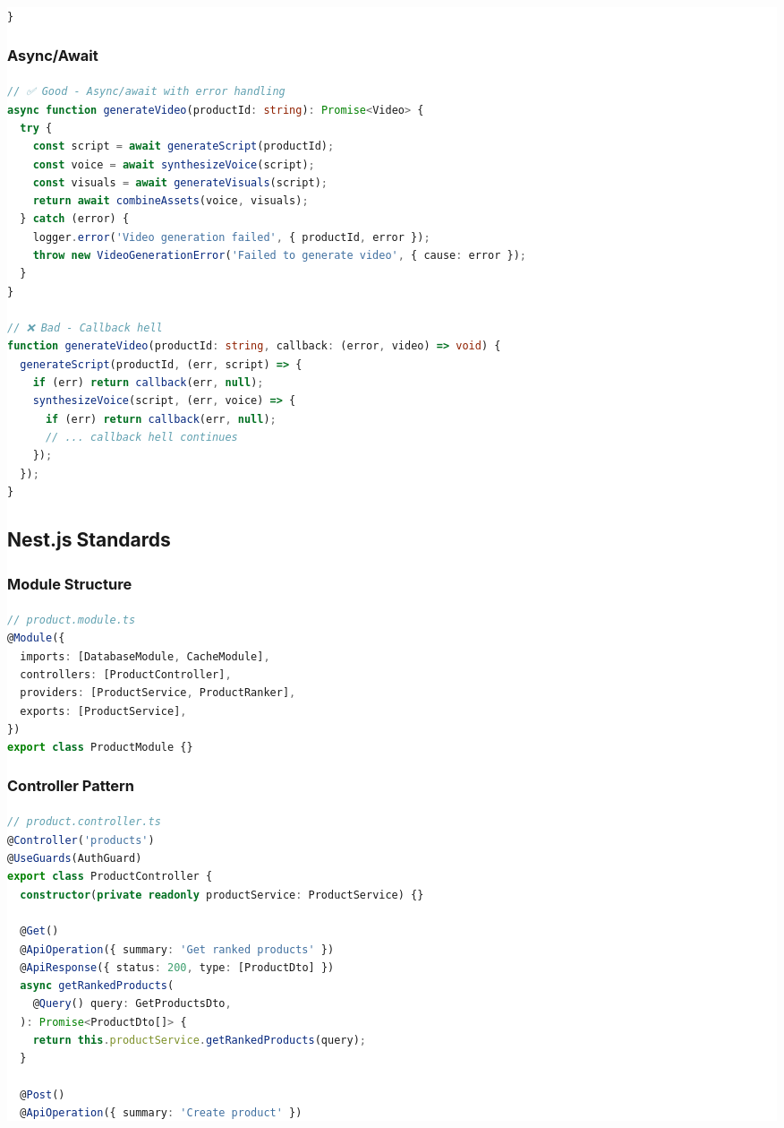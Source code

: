 ```typescript
}
```

### Async/Await
```typescript
// ✅ Good - Async/await with error handling
async function generateVideo(productId: string): Promise<Video> {
  try {
    const script = await generateScript(productId);
    const voice = await synthesizeVoice(script);
    const visuals = await generateVisuals(script);
    return await combineAssets(voice, visuals);
  } catch (error) {
    logger.error('Video generation failed', { productId, error });
    throw new VideoGenerationError('Failed to generate video', { cause: error });
  }
}

// ❌ Bad - Callback hell
function generateVideo(productId: string, callback: (error, video) => void) {
  generateScript(productId, (err, script) => {
    if (err) return callback(err, null);
    synthesizeVoice(script, (err, voice) => {
      if (err) return callback(err, null);
      // ... callback hell continues
    });
  });
}
```

## Nest.js Standards

### Module Structure
```typescript
// product.module.ts
@Module({
  imports: [DatabaseModule, CacheModule],
  controllers: [ProductController],
  providers: [ProductService, ProductRanker],
  exports: [ProductService],
})
export class ProductModule {}
```

### Controller Pattern
```typescript
// product.controller.ts
@Controller('products')
@UseGuards(AuthGuard)
export class ProductController {
  constructor(private readonly productService: ProductService) {}

  @Get()
  @ApiOperation({ summary: 'Get ranked products' })
  @ApiResponse({ status: 200, type: [ProductDto] })
  async getRankedProducts(
    @Query() query: GetProductsDto,
  ): Promise<ProductDto[]> {
    return this.productService.getRankedProducts(query);
  }

  @Post()
  @ApiOperation({ summary: 'Create product' })
```